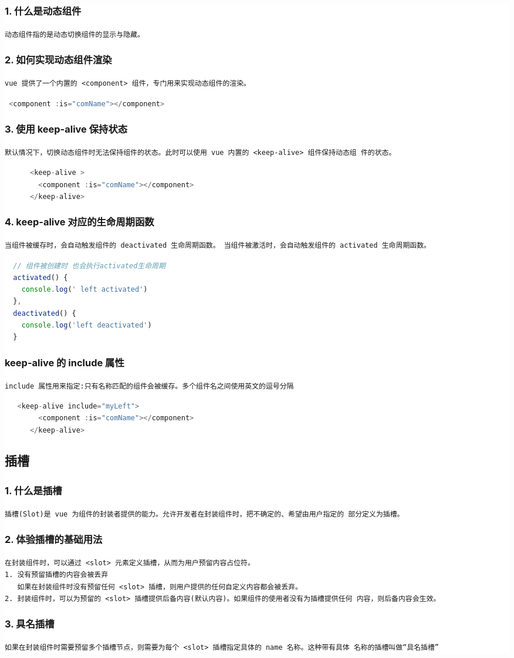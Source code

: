 ### 1. 什么是动态组件
	动态组件指的是动态切换组件的显示与隐藏。


### 2. 如何实现动态组件渲染
	vue 提供了一个内置的 <component> 组件，专门用来实现动态组件的渲染。
```js
 <component :is="comName"></component>
```

### 3. 使用 keep-alive 保持状态
	默认情况下，切换动态组件时无法保持组件的状态。此时可以使用 vue 内置的 <keep-alive> 组件保持动态组 件的状态。
```js
      <keep-alive >
        <component :is="comName"></component>
      </keep-alive>
```

### 4. keep-alive 对应的生命周期函数
	当组件被缓存时，会自动触发组件的 deactivated 生命周期函数。 当组件被激活时，会自动触发组件的 activated 生命周期函数。
```js
  // 组件被创建时 也会执行activated生命周期
  activated() {
    console.log(' left activated')
  },
  deactivated() {
    console.log('left deactivated')
  }
```

###  keep-alive 的 include 属性
	include 属性用来指定:只有名称匹配的组件会被缓存。多个组件名之间使用英文的逗号分隔
```js
   <keep-alive include="myLeft">
        <component :is="comName"></component>
      </keep-alive>
```

## 插槽
### 1. 什么是插槽
	插槽(Slot)是 vue 为组件的封装者提供的能力。允许开发者在封装组件时，把不确定的、希望由用户指定的 部分定义为插槽。
### 2. 体验插槽的基础用法
	在封装组件时，可以通过 <slot> 元素定义插槽，从而为用户预留内容占位符。
	1. 没有预留插槽的内容会被丢弃
	   如果在封装组件时没有预留任何 <slot> 插槽，则用户提供的任何自定义内容都会被丢弃。
	2. 封装组件时，可以为预留的 <slot> 插槽提供后备内容(默认内容)。如果组件的使用者没有为插槽提供任何 内容，则后备内容会生效。
### 3. 具名插槽
	如果在封装组件时需要预留多个插槽节点，则需要为每个 <slot> 插槽指定具体的 name 名称。这种带有具体 名称的插槽叫做“具名插槽”
